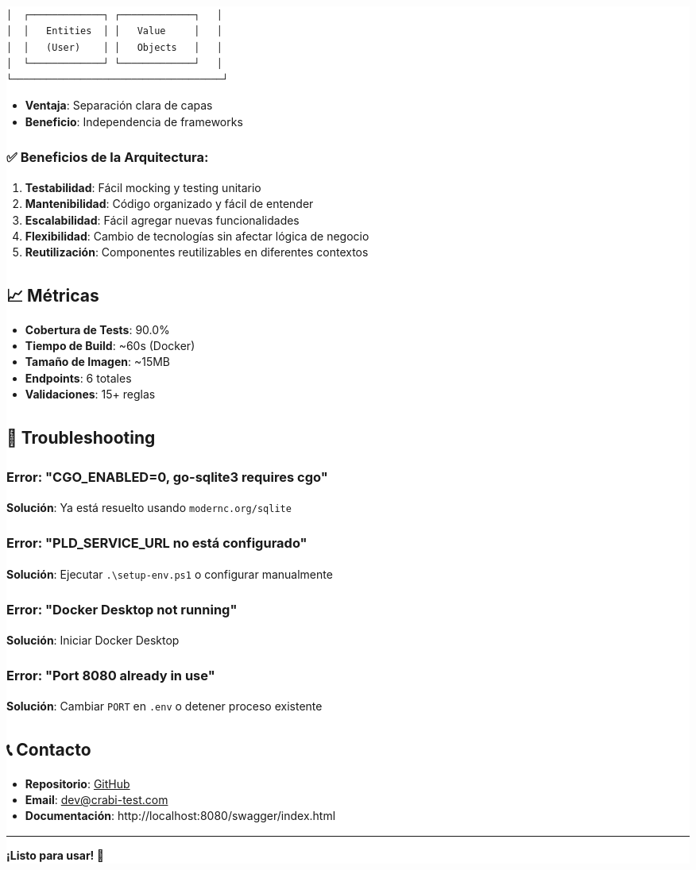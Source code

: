 ```
│  ┌─────────────┐ ┌─────────────┐   │
│  │   Entities  │ │   Value     │   │
│  │   (User)    │ │   Objects   │   │
│  └─────────────┘ └─────────────┘   │
└─────────────────────────────────────┘
```
- **Ventaja**: Separación clara de capas
- **Beneficio**: Independencia de frameworks

### ✅ **Beneficios de la Arquitectura:**

1. **Testabilidad**: Fácil mocking y testing unitario
2. **Mantenibilidad**: Código organizado y fácil de entender
3. **Escalabilidad**: Fácil agregar nuevas funcionalidades
4. **Flexibilidad**: Cambio de tecnologías sin afectar lógica de negocio
5. **Reutilización**: Componentes reutilizables en diferentes contextos

## 📈 Métricas

- **Cobertura de Tests**: 90.0%
- **Tiempo de Build**: ~60s (Docker)
- **Tamaño de Imagen**: ~15MB
- **Endpoints**: 6 totales
- **Validaciones**: 15+ reglas

## 🚨 Troubleshooting

### Error: "CGO_ENABLED=0, go-sqlite3 requires cgo"
**Solución**: Ya está resuelto usando `modernc.org/sqlite`

### Error: "PLD_SERVICE_URL no está configurado"
**Solución**: Ejecutar `.\setup-env.ps1` o configurar manualmente

### Error: "Docker Desktop not running"
**Solución**: Iniciar Docker Desktop

### Error: "Port 8080 already in use"
**Solución**: Cambiar `PORT` en `.env` o detener proceso existente

## 📞 Contacto

- **Repositorio**: [GitHub](https://github.com/crabi-test)
- **Email**: dev@crabi-test.com
- **Documentación**: http://localhost:8080/swagger/index.html

---

**¡Listo para usar! 🚀** 